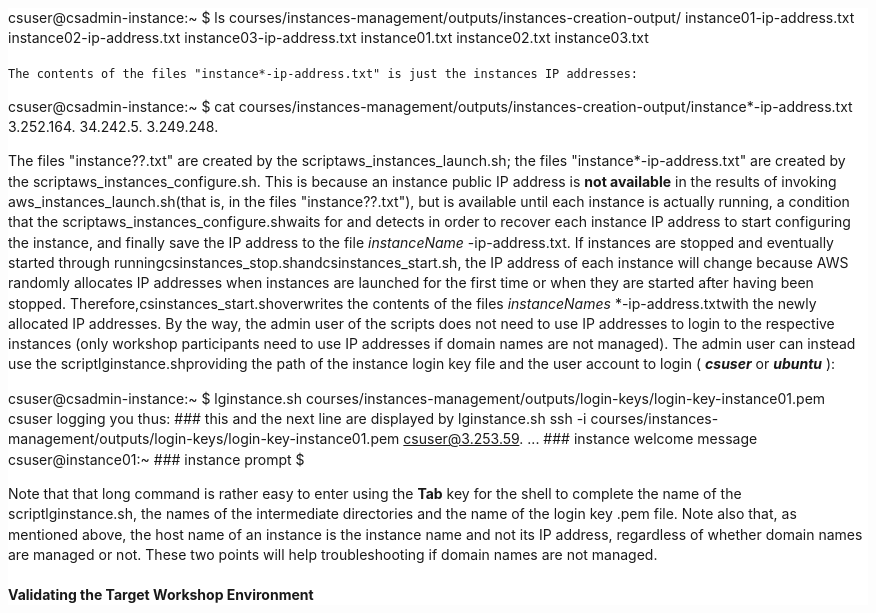 csuser@csadmin-instance:~
$ ls courses/instances-management/outputs/instances-creation-output/
instance01-ip-address.txt instance02-ip-address.txt instance03-ip-address.txt
instance01.txt instance02.txt instance03.txt

```
The contents of the files "instance*-ip-address.txt" is just the instances IP addresses:
```
csuser@csadmin-instance:~
$ cat courses/instances-management/outputs/instances-creation-output/instance*-ip-address.txt
3.252.164.
34.242.5.
3.249.248.

The files "instance??.txt" are created by the scriptaws_instances_launch.sh; the files "instance*-ip-address.txt" are created
by the scriptaws_instances_configure.sh. This is because an instance public IP address is **not available** in the results of invoking
aws_instances_launch.sh(that is, in the files "instance??.txt"), but is available until each instance is actually running, a condition
that the scriptaws_instances_configure.shwaits for and detects in order to recover each instance IP address to start configuring the
instance, and finally save the IP address to the file _instanceName_ -ip-address.txt.
If instances are stopped and eventually started through runningcsinstances_stop.shandcsinstances_start.sh, the IP address of each
instance will change because AWS randomly allocates IP addresses when instances are launched for the first time or when they are started
after having been stopped. Therefore,csinstances_start.shoverwrites the contents of the files _instanceNames_ *-ip-address.txtwith the
newly allocated IP addresses.
By the way, the admin user of the scripts does not need to use IP addresses to login to the respective instances (only workshop participants
need to use IP addresses if domain names are not managed). The admin user can instead use the scriptlginstance.shproviding the path of
the instance login key file and the user account to login ( **_csuser_** or **_ubuntu_** ):

csuser@csadmin-instance:~
$ lginstance.sh courses/instances-management/outputs/login-keys/login-key-instance01.pem csuser
logging you thus: ### this and the next line are displayed by lginstance.sh
ssh -i courses/instances-management/outputs/login-keys/login-key-instance01.pem csuser@3.253.59.
... ### instance welcome message
csuser@instance01:~ ### instance prompt
$

Note that that long command is rather easy to enter using the **Tab** key for the shell to complete the name of the scriptlginstance.sh,
the names of the intermediate directories and the name of the login key .pem file. Note also that, as mentioned above, the host name of an
instance is the instance name and not its IP address, regardless of whether domain names are managed or not. These two points will help
troubleshooting if domain names are not managed.

#### Validating the Target Workshop Environment
